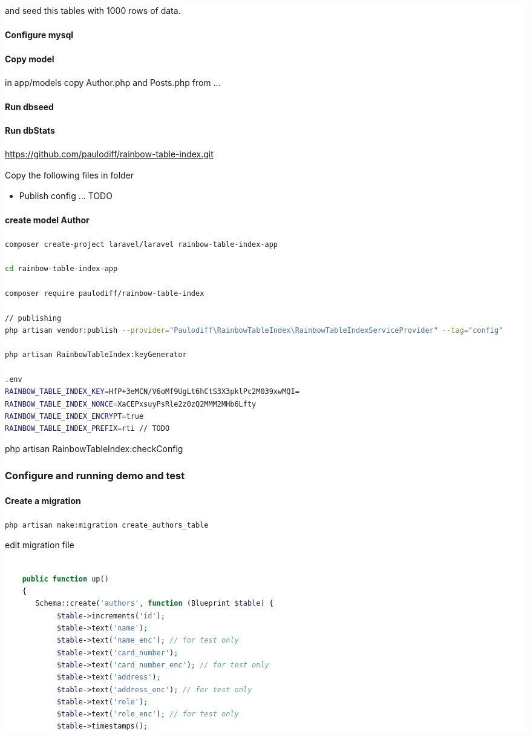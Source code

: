 and seed this tables with 1000 rows of data.

#### Configure mysql

#### Copy model

in app/models copy Author.php and Posts.php from ...

#### Run dbseed

#### Run dbStats



https://github.com/paulodiff/rainbow-table-index.git

Copy the following files in folder

 - Publish config  ... TODO

#### create model Author
```bash
composer create-project laravel/laravel rainbow-table-index-app

cd rainbow-table-index-app

composer require paulodiff/rainbow-table-index

// publishing
php artisan vendor:publish --provider="Paulodiff\RainbowTableIndex\RainbowTableIndexServiceProvider" --tag="config"

php artisan RainbowTableIndex:keyGenerator

.env
RAINBOW_TABLE_INDEX_KEY=HfP+3eMCN/V6oMf9UgLt6hCtS3X3pklPc2M039xwMQI=
RAINBOW_TABLE_INDEX_NONCE=XaCEPxsuyPsRle2z0zQ2MMM2MHb6Lfty
RAINBOW_TABLE_INDEX_ENCRYPT=true
RAINBOW_TABLE_INDEX_PREFIX=rti // TODO

```

php artisan RainbowTableIndex:checkConfig


### Configure and running demo and test

#### Create a migration
```bash
php artisan make:migration create_authors_table
```

edit migration file

```php

    public function up()
    {
       Schema::create('authors', function (Blueprint $table) {
            $table->increments('id');
            $table->text('name');
            $table->text('name_enc'); // for test only
            $table->text('card_number');
            $table->text('card_number_enc'); // for test only
            $table->text('address');
            $table->text('address_enc'); // for test only
            $table->text('role');
            $table->text('role_enc'); // for test only
            $table->timestamps();
```